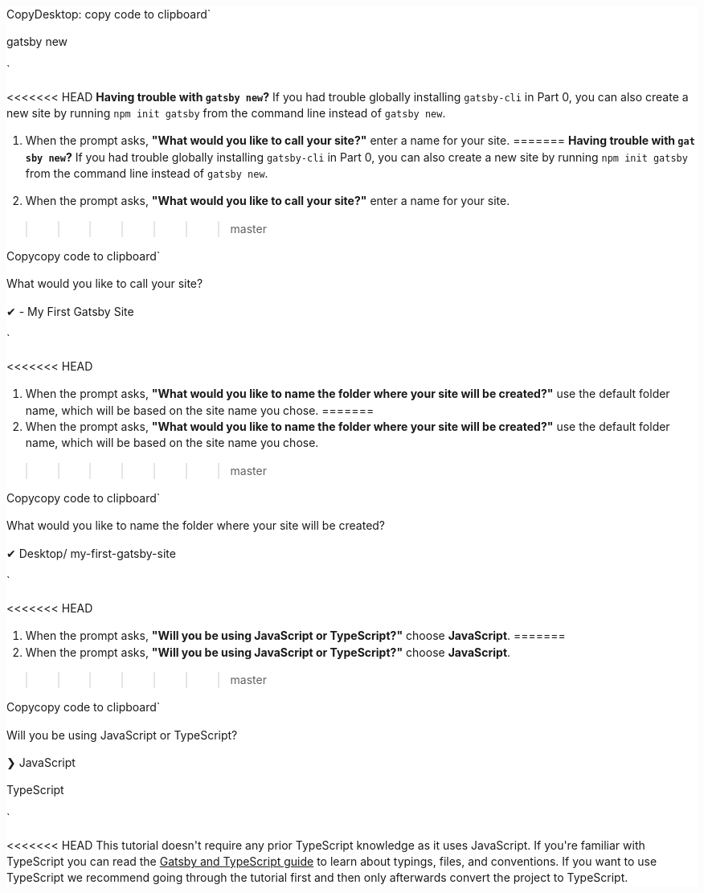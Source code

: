 CopyDesktop: copy code to clipboard`

gatsby new

`

<<<<<<< HEAD
**Having trouble with `gatsby new`?** If you had trouble globally installing `gatsby-cli` in Part 0, you can also create a new site by running `npm init gatsby` from the command line instead of `gatsby new`.

1.  When the prompt asks, **"What would you like to call your site?"** enter a name for your site.
=======
**Having trouble with `gatsby new`?** If you had trouble globally installing `gatsby-cli` in Part 0, you can also create a new site by running `npm init gatsby` from the command line instead of `gatsby new`.

1.  When the prompt asks, **"What would you like to call your site?"** enter a name for your site.
>>>>>>> master

Copycopy code to clipboard`

What would you like to call your site?

✔ - My First Gatsby Site

`

<<<<<<< HEAD
1.  When the prompt asks, **"What would you like to name the folder where your site will be created?"** use the default folder name, which will be based on the site name you chose.
=======
1.  When the prompt asks, **"What would you like to name the folder where your site will be created?"** use the default folder name, which will be based on the site name you chose.
>>>>>>> master

Copycopy code to clipboard`

What would you like to name the folder where your site will be created?

✔ Desktop/ my-first-gatsby-site

`

<<<<<<< HEAD
1.  When the prompt asks, **"Will you be using JavaScript or TypeScript?"** choose **JavaScript**.
=======
1.  When the prompt asks, **"Will you be using JavaScript or TypeScript?"** choose **JavaScript**.
>>>>>>> master

Copycopy code to clipboard`

Will you be using JavaScript or TypeScript?

❯ JavaScript

 TypeScript

`

<<<<<<< HEAD
This tutorial doesn't require any prior TypeScript knowledge as it uses JavaScript. If you're familiar with TypeScript you can read the [Gatsby and TypeScript guide](https://www.gatsbyjs.com/docs/how-to/custom-configuration/typescript/) to learn about typings, files, and conventions. If you want to use TypeScript we recommend going through the tutorial first and then only afterwards convert the project to TypeScript.

